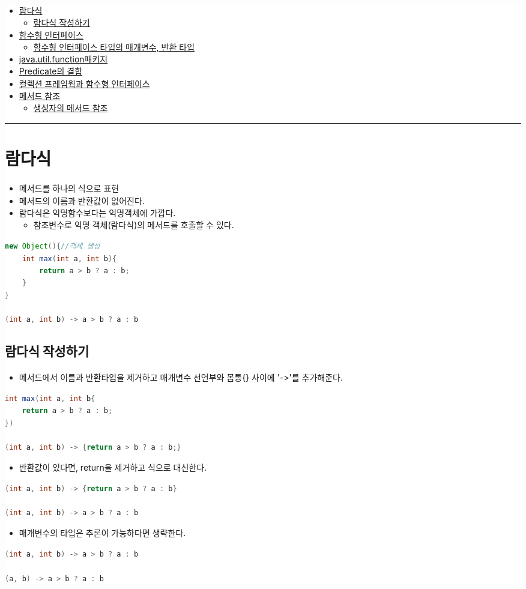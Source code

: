 - [람다식](#람다식)
  - [람다식 작성하기](#람다식-작성하기)
- [함수형 인터페이스](#함수형-인터페이스)
  - [함수형 인터페이스 타입의 매개변수, 반환 타입](#함수형-인터페이스-타입의-매개변수-반환-타입)
- [java.util.function패키지](#javautilfunction패키지)
- [Predicate의 결합](#predicate의-결합)
- [컬렉션 프레임웍과 함수형 인터페이스](#컬렉션-프레임웍과-함수형-인터페이스)
- [메서드 참조](#메서드-참조)
  - [생성자의 메서드 참조](#생성자의-메서드-참조)

---

# 람다식

- 메서드를 하나의 식으로 표현
- 메서드의 이름과 반환값이 없어진다.
- 람다식은 익명함수보다는 익명객체에 가깝다.
  - 참조변수로 익명 객체(람다식)의 메서드를 호출할 수 있다.

```java
new Object(){//객체 생성
    int max(int a, int b){
        return a > b ? a : b;
    }
}

(int a, int b) -> a > b ? a : b
```

## 람다식 작성하기

- 메서드에서 이름과 반환타입을 제거하고 매개변수 선언부와 몸통{} 사이에 '->'를 추가해준다.

```java
int max(int a, int b{
    return a > b ? a : b;
})

(int a, int b) -> {return a > b ? a : b;}
```

- 반환값이 있다면, return을 제거하고 식으로 대신한다.

```java
(int a, int b) -> {return a > b ? a : b}

(int a, int b) -> a > b ? a : b
```

- 매개변수의 타입은 추론이 가능하다면 생략한다.

```java
(int a, int b) -> a > b ? a : b

(a, b) -> a > b ? a : b
```
